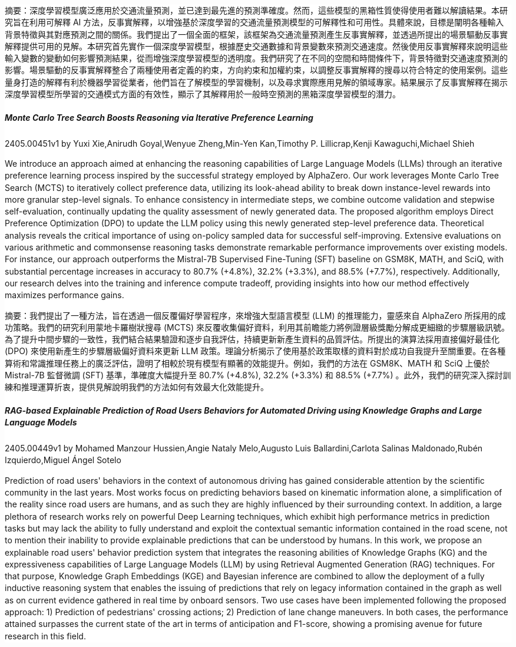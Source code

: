 摘要：深度學習模型廣泛應用於交通流量預測，並已達到最先進的預測準確度。然而，這些模型的黑箱性質使得使用者難以解讀結果。本研究旨在利用可解釋 AI 方法，反事實解釋，以增強基於深度學習的交通流量預測模型的可解釋性和可用性。具體來說，目標是闡明各種輸入背景特徵與其對應預測之間的關係。我們提出了一個全面的框架，該框架為交通流量預測產生反事實解釋，並透過所提出的場景驅動反事實解釋提供可用的見解。本研究首先實作一個深度學習模型，根據歷史交通數據和背景變數來預測交通速度。然後使用反事實解釋來說明這些輸入變數的變動如何影響預測結果，從而增強深度學習模型的透明度。我們研究了在不同的空間和時間條件下，背景特徵對交通速度預測的影響。場景驅動的反事實解釋整合了兩種使用者定義的約束，方向約束和加權約束，以調整反事實解釋的搜尋以符合特定的使用案例。這些量身打造的解釋有利於機器學習從業者，他們旨在了解模型的學習機制，以及尋求實際應用見解的領域專家。結果展示了反事實解釋在揭示深度學習模型所學習的交通模式方面的有效性，顯示了其解釋用於一般時空預測的黑箱深度學習模型的潛力。

##### **Monte Carlo Tree Search Boosts Reasoning via Iterative Preference Learning**
2405.00451v1 by Yuxi Xie,Anirudh Goyal,Wenyue Zheng,Min-Yen Kan,Timothy P. Lillicrap,Kenji Kawaguchi,Michael Shieh

We introduce an approach aimed at enhancing the reasoning capabilities of
Large Language Models (LLMs) through an iterative preference learning process
inspired by the successful strategy employed by AlphaZero. Our work leverages
Monte Carlo Tree Search (MCTS) to iteratively collect preference data,
utilizing its look-ahead ability to break down instance-level rewards into more
granular step-level signals. To enhance consistency in intermediate steps, we
combine outcome validation and stepwise self-evaluation, continually updating
the quality assessment of newly generated data. The proposed algorithm employs
Direct Preference Optimization (DPO) to update the LLM policy using this newly
generated step-level preference data. Theoretical analysis reveals the critical
importance of using on-policy sampled data for successful self-improving.
Extensive evaluations on various arithmetic and commonsense reasoning tasks
demonstrate remarkable performance improvements over existing models. For
instance, our approach outperforms the Mistral-7B Supervised Fine-Tuning (SFT)
baseline on GSM8K, MATH, and SciQ, with substantial percentage increases in
accuracy to $80.7\%$ (+$4.8\%$), $32.2\%$ (+$3.3\%$), and $88.5\%$ (+$7.7\%$),
respectively. Additionally, our research delves into the training and inference
compute tradeoff, providing insights into how our method effectively maximizes
performance gains.

摘要：我們提出了一種方法，旨在透過一個反覆偏好學習程序，來增強大型語言模型 (LLM) 的推理能力，靈感來自 AlphaZero 所採用的成功策略。我們的研究利用蒙地卡羅樹狀搜尋 (MCTS) 來反覆收集偏好資料，利用其前瞻能力將例證層級獎勵分解成更細緻的步驟層級訊號。為了提升中間步驟的一致性，我們結合結果驗證和逐步自我評估，持續更新新產生資料的品質評估。所提出的演算法採用直接偏好最佳化 (DPO) 來使用新產生的步驟層級偏好資料來更新 LLM 政策。理論分析揭示了使用基於政策取樣的資料對於成功自我提升至關重要。在各種算術和常識推理任務上的廣泛評估，證明了相較於現有模型有顯著的效能提升。例如，我們的方法在 GSM8K、MATH 和 SciQ 上優於 Mistral-7B 監督微調 (SFT) 基準，準確度大幅提升至 $80.7\%$ (+$4.8\%$), $32.2\%$ (+$3.3\%$) 和 $88.5\%$ (+$7.7\%$) 。此外，我們的研究深入探討訓練和推理運算折衷，提供見解說明我們的方法如何有效最大化效能提升。

##### **RAG-based Explainable Prediction of Road Users Behaviors for Automated Driving using Knowledge Graphs and Large Language Models**
2405.00449v1 by Mohamed Manzour Hussien,Angie Nataly Melo,Augusto Luis Ballardini,Carlota Salinas Maldonado,Rubén Izquierdo,Miguel Ángel Sotelo

Prediction of road users' behaviors in the context of autonomous driving has
gained considerable attention by the scientific community in the last years.
Most works focus on predicting behaviors based on kinematic information alone,
a simplification of the reality since road users are humans, and as such they
are highly influenced by their surrounding context. In addition, a large
plethora of research works rely on powerful Deep Learning techniques, which
exhibit high performance metrics in prediction tasks but may lack the ability
to fully understand and exploit the contextual semantic information contained
in the road scene, not to mention their inability to provide explainable
predictions that can be understood by humans. In this work, we propose an
explainable road users' behavior prediction system that integrates the
reasoning abilities of Knowledge Graphs (KG) and the expressiveness
capabilities of Large Language Models (LLM) by using Retrieval Augmented
Generation (RAG) techniques. For that purpose, Knowledge Graph Embeddings (KGE)
and Bayesian inference are combined to allow the deployment of a fully
inductive reasoning system that enables the issuing of predictions that rely on
legacy information contained in the graph as well as on current evidence
gathered in real time by onboard sensors. Two use cases have been implemented
following the proposed approach: 1) Prediction of pedestrians' crossing
actions; 2) Prediction of lane change maneuvers. In both cases, the performance
attained surpasses the current state of the art in terms of anticipation and
F1-score, showing a promising avenue for future research in this field.
